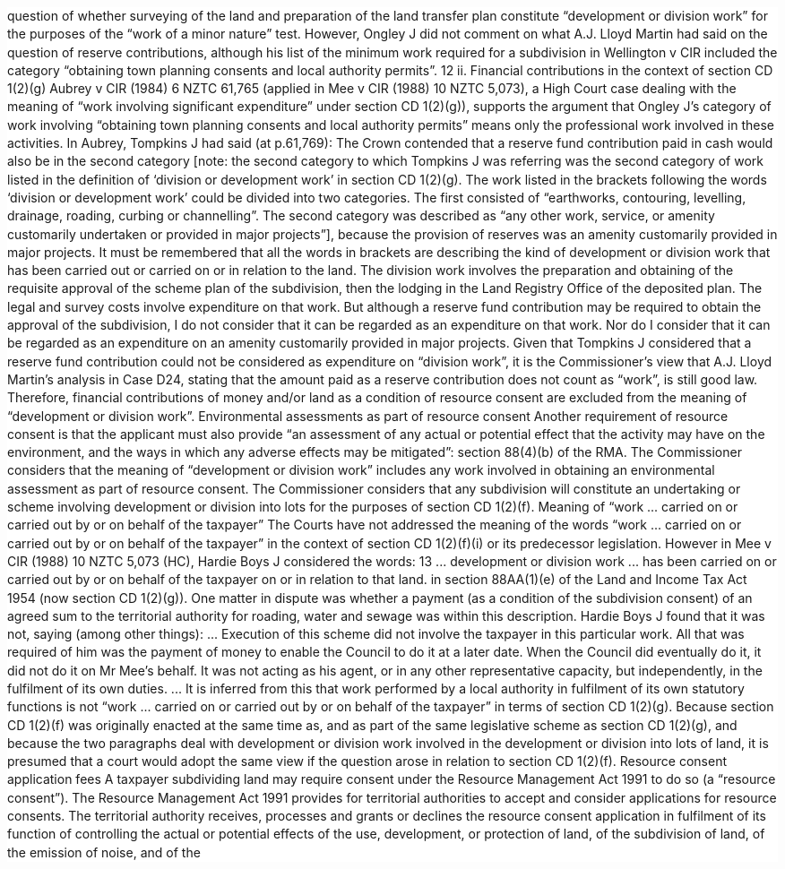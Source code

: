 question of whether surveying of the land and preparation of the land transfer plan constitute “development or division work” for the purposes of the “work of a minor nature” test. However, Ongley J did not comment on what A.J. Lloyd Martin had said on the question of reserve contributions, although his list of the minimum work required for a subdivision in Wellington v CIR included the category “obtaining town planning consents and local authority permits”. 12 ii. Financial contributions in the context of section CD 1(2)(g) Aubrey v CIR (1984) 6 NZTC 61,765 (applied in Mee v CIR (1988) 10 NZTC 5,073), a High Court case dealing with the meaning of “work involving significant expenditure” under section CD 1(2)(g)), supports the argument that Ongley J’s category of work involving “obtaining town planning consents and local authority permits” means only the professional work involved in these activities. In Aubrey, Tompkins J had said (at p.61,769): The Crown contended that a reserve fund contribution paid in cash would also be in the second category \[note: the second category to which Tompkins J was referring was the second category of work listed in the definition of ‘division or development work’ in section CD 1(2)(g). The work listed in the brackets following the words ‘division or development work’ could be divided into two categories. The first consisted of “earthworks, contouring, levelling, drainage, roading, curbing or channelling”. The second category was described as “any other work, service, or amenity customarily undertaken or provided in major projects”\], because the provision of reserves was an amenity customarily provided in major projects. It must be remembered that all the words in brackets are describing the kind of development or division work that has been carried out or carried on or in relation to the land. The division work involves the preparation and obtaining of the requisite approval of the scheme plan of the subdivision, then the lodging in the Land Registry Office of the deposited plan. The legal and survey costs involve expenditure on that work. But although a reserve fund contribution may be required to obtain the approval of the subdivision, I do not consider that it can be regarded as an expenditure on that work. Nor do I consider that it can be regarded as an expenditure on an amenity customarily provided in major projects. Given that Tompkins J considered that a reserve fund contribution could not be considered as expenditure on “division work”, it is the Commissioner’s view that A.J. Lloyd Martin’s analysis in Case D24, stating that the amount paid as a reserve contribution does not count as “work”, is still good law. Therefore, financial contributions of money and/or land as a condition of resource consent are excluded from the meaning of “development or division work”. Environmental assessments as part of resource consent Another requirement of resource consent is that the applicant must also provide “an assessment of any actual or potential effect that the activity may have on the environment, and the ways in which any adverse effects may be mitigated”: section 88(4)(b) of the RMA. The Commissioner considers that the meaning of “development or division work” includes any work involved in obtaining an environmental assessment as part of resource consent. The Commissioner considers that any subdivision will constitute an undertaking or scheme involving development or division into lots for the purposes of section CD 1(2)(f). Meaning of “work ... carried on or carried out by or on behalf of the taxpayer” The Courts have not addressed the meaning of the words “work ... carried on or carried out by or on behalf of the taxpayer” in the context of section CD 1(2)(f)(i) or its predecessor legislation. However in Mee v CIR (1988) 10 NZTC 5,073 (HC), Hardie Boys J considered the words: 13 ... development or division work ... has been carried on or carried out by or on behalf of the taxpayer on or in relation to that land. in section 88AA(1)(e) of the Land and Income Tax Act 1954 (now section CD 1(2)(g)). One matter in dispute was whether a payment (as a condition of the subdivision consent) of an agreed sum to the territorial authority for roading, water and sewage was within this description. Hardie Boys J found that it was not, saying (among other things): ... Execution of this scheme did not involve the taxpayer in this particular work. All that was required of him was the payment of money to enable the Council to do it at a later date. When the Council did eventually do it, it did not do it on Mr Mee’s behalf. It was not acting as his agent, or in any other representative capacity, but independently, in the fulfilment of its own duties. ... It is inferred from this that work performed by a local authority in fulfilment of its own statutory functions is not “work ... carried on or carried out by or on behalf of the taxpayer” in terms of section CD 1(2)(g). Because section CD 1(2)(f) was originally enacted at the same time as, and as part of the same legislative scheme as section CD 1(2)(g), and because the two paragraphs deal with development or division work involved in the development or division into lots of land, it is presumed that a court would adopt the same view if the question arose in relation to section CD 1(2)(f). Resource consent application fees A taxpayer subdividing land may require consent under the Resource Management Act 1991 to do so (a “resource consent”). The Resource Management Act 1991 provides for territorial authorities to accept and consider applications for resource consents. The territorial authority receives, processes and grants or declines the resource consent application in fulfilment of its function of controlling the actual or potential effects of the use, development, or protection of land, of the subdivision of land, of the emission of noise, and of the